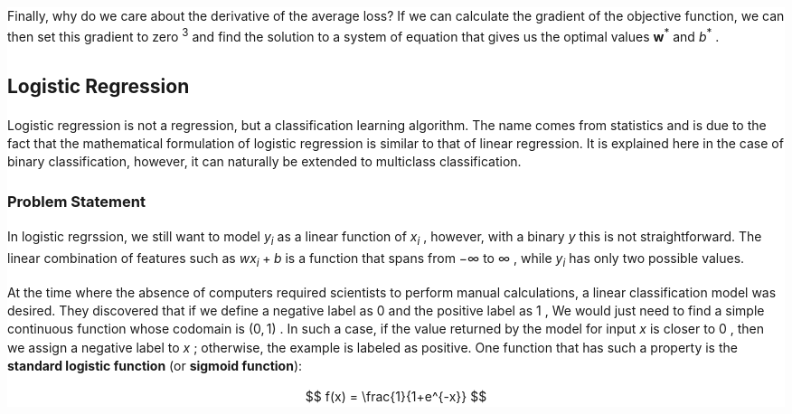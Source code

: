 Finally, why do we care about the derivative of the average loss? If we can calculate the gradient of the objective function, we can then set this gradient to zero
$^3$
and find the solution to a system of equation that gives us the optimal values
$\textbf{w}^*$
and 
$b^*$
.

## Logistic Regression
Logistic regression is not a regression, but a classification learning algorithm. The name comes from statistics and is due to the fact that the mathematical formulation of logistic regression is similar to that of linear regression. It is explained here in the case of binary classification, however, it can naturally be extended to multiclass classification.

### Problem Statement
In logistic regrssion, we still want to model
$y_i$
as a linear function of
$x_i$ 
, however, with a binary
$y$
this is not straightforward. The linear combination of features such as
$wx_i+b$
is a function that spans from
$-\infty$
to 
$\infty$
, while 
$y_i$
has only two possible values.

At the time where the absence of computers required scientists to perform manual calculations, a linear classification model was desired. They discovered that if we define a negative label as
$0$
and the positive label as
$1$
, We would just need to find a  simple continuous function whose codomain is
$(0,1)$
. In such a case, if the value returned by the model for input 
$x$ 
is closer to 
$0$
, then we assign a negative label to
$x$
; otherwise, the example is labeled as positive. One function that has such a property is the **standard logistic function** (or **sigmoid function**):

$$
f(x) = \frac{1}{1+e^{-x}}
$$
